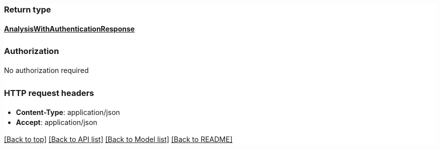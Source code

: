 ### Return type

[**AnalysisWithAuthenticationResponse**](AnalysisWithAuthenticationResponse.md)

### Authorization

No authorization required

### HTTP request headers

 - **Content-Type**: application/json
 - **Accept**: application/json

[[Back to top]](#) [[Back to API list]](../README.md#documentation-for-api-endpoints) [[Back to Model list]](../README.md#documentation-for-models) [[Back to README]](../README.md)

